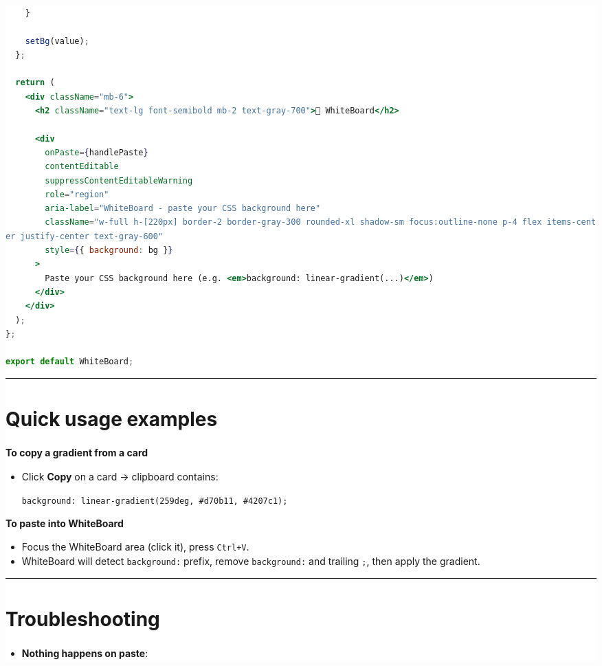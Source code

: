 ```jsx
    }

    setBg(value);
  };

  return (
    <div className="mb-6">
      <h2 className="text-lg font-semibold mb-2 text-gray-700">📝 WhiteBoard</h2>

      <div
        onPaste={handlePaste}
        contentEditable
        suppressContentEditableWarning
        role="region"
        aria-label="WhiteBoard - paste your CSS background here"
        className="w-full h-[220px] border-2 border-gray-300 rounded-xl shadow-sm focus:outline-none p-4 flex items-center justify-center text-gray-600"
        style={{ background: bg }}
      >
        Paste your CSS background here (e.g. <em>background: linear-gradient(...)</em>)
      </div>
    </div>
  );
};

export default WhiteBoard;
```

---

# Quick usage examples

**To copy a gradient from a card**

* Click **Copy** on a card → clipboard contains:

  ```
  background: linear-gradient(259deg, #d70b11, #4207c1);
  ```

**To paste into WhiteBoard**

* Focus the WhiteBoard area (click it), press `Ctrl+V`.
* WhiteBoard will detect `background:` prefix, remove `background:` and trailing `;`, then apply the gradient.

---

# Troubleshooting

* **Nothing happens on paste**:
